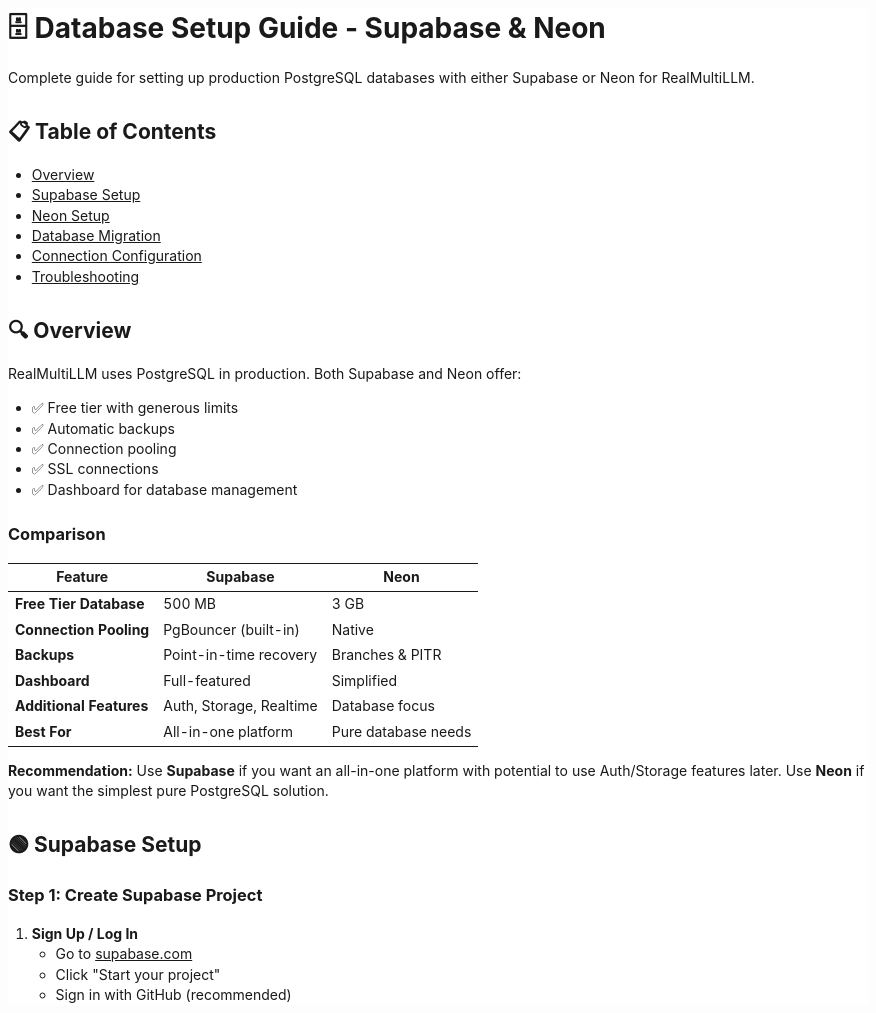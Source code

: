 # 🗄️ Database Setup Guide - Supabase & Neon

Complete guide for setting up production PostgreSQL databases with either Supabase or Neon for RealMultiLLM.

## 📋 Table of Contents

- [Overview](#overview)
- [Supabase Setup](#supabase-setup)
- [Neon Setup](#neon-setup)
- [Database Migration](#database-migration)
- [Connection Configuration](#connection-configuration)
- [Troubleshooting](#troubleshooting)

## 🔍 Overview

RealMultiLLM uses PostgreSQL in production. Both Supabase and Neon offer:
- ✅ Free tier with generous limits
- ✅ Automatic backups
- ✅ Connection pooling
- ✅ SSL connections
- ✅ Dashboard for database management

### Comparison

| Feature | Supabase | Neon |
|---------|----------|------|
| **Free Tier Database** | 500 MB | 3 GB |
| **Connection Pooling** | PgBouncer (built-in) | Native |
| **Backups** | Point-in-time recovery | Branches & PITR |
| **Dashboard** | Full-featured | Simplified |
| **Additional Features** | Auth, Storage, Realtime | Database focus |
| **Best For** | All-in-one platform | Pure database needs |

**Recommendation:** Use **Supabase** if you want an all-in-one platform with potential to use Auth/Storage features later. Use **Neon** if you want the simplest pure PostgreSQL solution.

## 🟢 Supabase Setup

### Step 1: Create Supabase Project

1. **Sign Up / Log In**
   - Go to [supabase.com](https://supabase.com)
   - Click "Start your project"
   - Sign in with GitHub (recommended)
